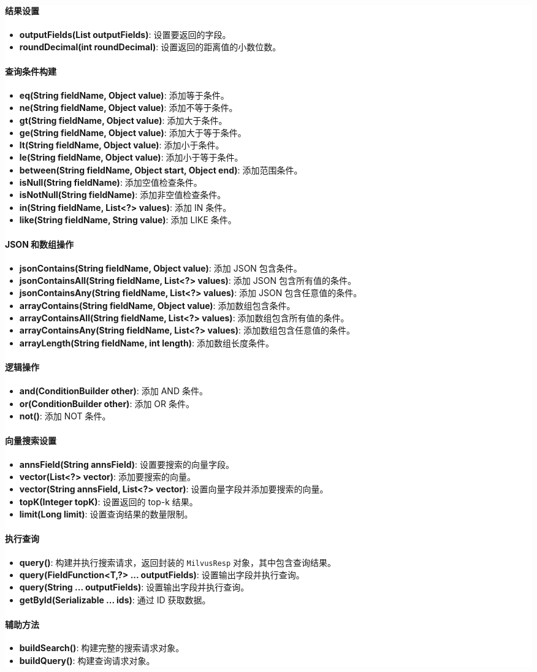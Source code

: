 #### 结果设置

- **outputFields(List<String> outputFields)**: 设置要返回的字段。
- **roundDecimal(int roundDecimal)**: 设置返回的距离值的小数位数。

#### 查询条件构建

- **eq(String fieldName, Object value)**: 添加等于条件。
- **ne(String fieldName, Object value)**: 添加不等于条件。
- **gt(String fieldName, Object value)**: 添加大于条件。
- **ge(String fieldName, Object value)**: 添加大于等于条件。
- **lt(String fieldName, Object value)**: 添加小于条件。
- **le(String fieldName, Object value)**: 添加小于等于条件。
- **between(String fieldName, Object start, Object end)**: 添加范围条件。
- **isNull(String fieldName)**: 添加空值检查条件。
- **isNotNull(String fieldName)**: 添加非空值检查条件。
- **in(String fieldName, List<?> values)**: 添加 IN 条件。
- **like(String fieldName, String value)**: 添加 LIKE 条件。

#### JSON 和数组操作

- **jsonContains(String fieldName, Object value)**: 添加 JSON 包含条件。
- **jsonContainsAll(String fieldName, List<?> values)**: 添加 JSON 包含所有值的条件。
- **jsonContainsAny(String fieldName, List<?> values)**: 添加 JSON 包含任意值的条件。
- **arrayContains(String fieldName, Object value)**: 添加数组包含条件。
- **arrayContainsAll(String fieldName, List<?> values)**: 添加数组包含所有值的条件。
- **arrayContainsAny(String fieldName, List<?> values)**: 添加数组包含任意值的条件。
- **arrayLength(String fieldName, int length)**: 添加数组长度条件。

#### 逻辑操作

- **and(ConditionBuilder<T> other)**: 添加 AND 条件。
- **or(ConditionBuilder<T> other)**: 添加 OR 条件。
- **not()**: 添加 NOT 条件。

#### 向量搜索设置

- **annsField(String annsField)**: 设置要搜索的向量字段。
- **vector(List<?> vector)**: 添加要搜索的向量。
- **vector(String annsField, List<?> vector)**: 设置向量字段并添加要搜索的向量。
- **topK(Integer topK)**: 设置返回的 top-k 结果。
- **limit(Long limit)**: 设置查询结果的数量限制。

#### 执行查询

- **query()**: 构建并执行搜索请求，返回封装的 `MilvusResp` 对象，其中包含查询结果。
- **query(FieldFunction<T,?> ... outputFields)**: 设置输出字段并执行查询。
- **query(String ... outputFields)**: 设置输出字段并执行查询。
- **getById(Serializable ... ids)**: 通过 ID 获取数据。

#### 辅助方法

- **buildSearch()**: 构建完整的搜索请求对象。
- **buildQuery()**: 构建查询请求对象。
